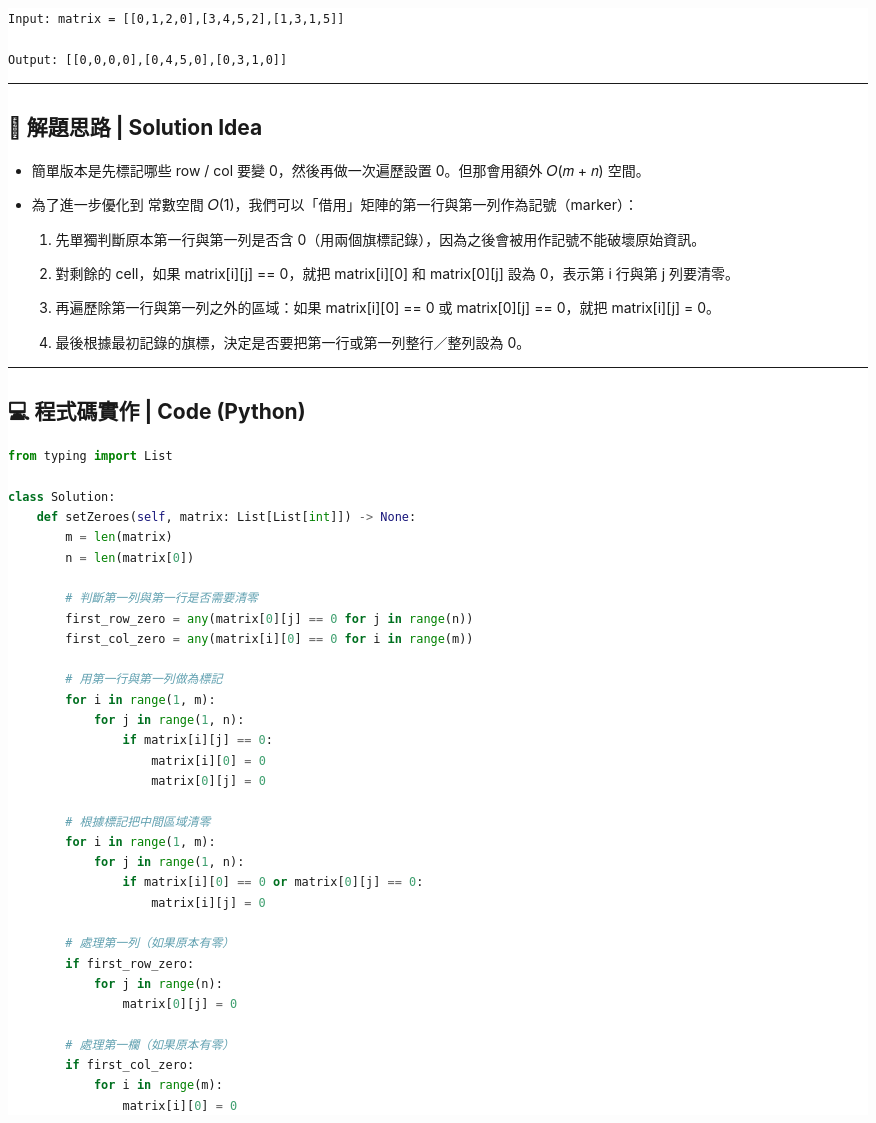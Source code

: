     Input: matrix = [[0,1,2,0],[3,4,5,2],[1,3,1,5]]
    
    Output: [[0,0,0,0],[0,4,5,0],[0,3,1,0]]

---

## 🧠 解題思路 | Solution Idea

- 簡單版本是先標記哪些 row / col 要變 0，然後再做一次遍歷設置 0。但那會用額外 𝑂(𝑚 + 𝑛) 空間。
- 為了進一步優化到 常數空間 𝑂(1)，我們可以「借用」矩陣的第一行與第一列作為記號（marker）：

    1. 先單獨判斷原本第一行與第一列是否含 0（用兩個旗標記錄），因為之後會被用作記號不能破壞原始資訊。

    2. 對剩餘的 cell，如果 matrix[i][j] == 0，就把 matrix[i][0] 和 matrix[0][j] 設為 0，表示第 i 行與第 j 列要清零。

    3. 再遍歷除第一行與第一列之外的區域：如果 matrix[i][0] == 0 或 matrix[0][j] == 0，就把 matrix[i][j] = 0。

    4. 最後根據最初記錄的旗標，決定是否要把第一行或第一列整行／整列設為 0。

---

## 💻 程式碼實作 | Code (Python)
```python
from typing import List

class Solution:
    def setZeroes(self, matrix: List[List[int]]) -> None:
        m = len(matrix)
        n = len(matrix[0])

        # 判斷第一列與第一行是否需要清零
        first_row_zero = any(matrix[0][j] == 0 for j in range(n))
        first_col_zero = any(matrix[i][0] == 0 for i in range(m))

        # 用第一行與第一列做為標記
        for i in range(1, m):
            for j in range(1, n):
                if matrix[i][j] == 0:
                    matrix[i][0] = 0
                    matrix[0][j] = 0

        # 根據標記把中間區域清零
        for i in range(1, m):
            for j in range(1, n):
                if matrix[i][0] == 0 or matrix[0][j] == 0:
                    matrix[i][j] = 0

        # 處理第一列（如果原本有零）
        if first_row_zero:
            for j in range(n):
                matrix[0][j] = 0

        # 處理第一欄（如果原本有零）
        if first_col_zero:
            for i in range(m):
                matrix[i][0] = 0
```
